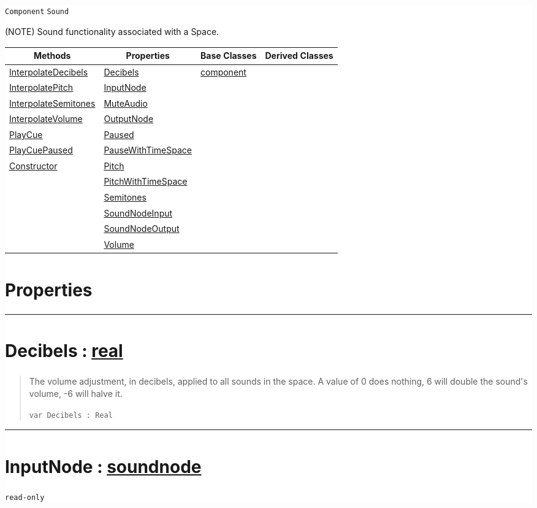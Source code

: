  `Component` `Sound`



(NOTE) Sound functionality associated with a Space.

|Methods|Properties|Base Classes|Derived Classes|
|---|---|---|---|
|[ InterpolateDecibels](https://github.com/dragonCASTjosh/PlasmaDocs/blob/master/code_reference/class_reference/soundspace.markdown#interpolatedecibels-void)|[ Decibels](https://github.com/dragonCASTjosh/PlasmaDocs/blob/master/code_reference/class_reference/soundspace.markdown#decibels-plasma-engine-doc)|[component](https://github.com/dragonCASTjosh/PlasmaDocs/blob/master/code_reference/class_reference/component.markdown)| |
|[ InterpolatePitch](https://github.com/dragonCASTjosh/PlasmaDocs/blob/master/code_reference/class_reference/soundspace.markdown#interpolatepitch-void)|[ InputNode](https://github.com/dragonCASTjosh/PlasmaDocs/blob/master/code_reference/class_reference/soundspace.markdown#inputnode-plasma-engine-do)| | |
|[ InterpolateSemitones](https://github.com/dragonCASTjosh/PlasmaDocs/blob/master/code_reference/class_reference/soundspace.markdown#interpolatesemitones-voi)|[ MuteAudio](https://github.com/dragonCASTjosh/PlasmaDocs/blob/master/code_reference/class_reference/soundspace.markdown#muteaudio-plasma-engine-do)| | |
|[ InterpolateVolume](https://github.com/dragonCASTjosh/PlasmaDocs/blob/master/code_reference/class_reference/soundspace.markdown#interpolatevolume-void)|[ OutputNode](https://github.com/dragonCASTjosh/PlasmaDocs/blob/master/code_reference/class_reference/soundspace.markdown#outputnode-plasma-engine-d)| | |
|[ PlayCue](https://github.com/dragonCASTjosh/PlasmaDocs/blob/master/code_reference/class_reference/soundspace.markdown#playcue-plasma-engine-docu)|[ Paused](https://github.com/dragonCASTjosh/PlasmaDocs/blob/master/code_reference/class_reference/soundspace.markdown#paused-plasma-engine-docum)| | |
|[ PlayCuePaused](https://github.com/dragonCASTjosh/PlasmaDocs/blob/master/code_reference/class_reference/soundspace.markdown#playcuepaused-plasma-engin)|[ PauseWithTimeSpace](https://github.com/dragonCASTjosh/PlasmaDocs/blob/master/code_reference/class_reference/soundspace.markdown#pausewithtimespace-plasma)| | |
|[ Constructor](https://github.com/dragonCASTjosh/PlasmaDocs/blob/master/code_reference/class_reference/soundspace.markdown#soundspace-void)|[ Pitch](https://github.com/dragonCASTjosh/PlasmaDocs/blob/master/code_reference/class_reference/soundspace.markdown#pitch-plasma-engine-docume)| | |
| |[ PitchWithTimeSpace](https://github.com/dragonCASTjosh/PlasmaDocs/blob/master/code_reference/class_reference/soundspace.markdown#pitchwithtimespace-plasma)| | |
| |[ Semitones](https://github.com/dragonCASTjosh/PlasmaDocs/blob/master/code_reference/class_reference/soundspace.markdown#semitones-plasma-engine-do)| | |
| |[ SoundNodeInput](https://github.com/dragonCASTjosh/PlasmaDocs/blob/master/code_reference/class_reference/soundspace.markdown#soundnodeinput-plasma-engi)| | |
| |[ SoundNodeOutput](https://github.com/dragonCASTjosh/PlasmaDocs/blob/master/code_reference/class_reference/soundspace.markdown#soundnodeoutput-plasma-eng)| | |
| |[ Volume](https://github.com/dragonCASTjosh/PlasmaDocs/blob/master/code_reference/class_reference/soundspace.markdown#volume-plasma-engine-docum)| | |


 #  Properties


---  
 #  Decibels : [real](https://github.com/dragonCASTjosh/PlasmaDocs/blob/master/code_reference/lightning_base_types/real.markdown)

> The volume adjustment, in decibels, applied to all sounds in the space. A value of 0 does nothing, 6 will double the sound's volume, -6 will halve it.
> ``` lang=cpp, name=Lightning
> var Decibels : Real


---  
 #  InputNode : [soundnode](https://github.com/dragonCASTjosh/PlasmaDocs/blob/master/code_reference/class_reference/soundnode.markdown)

 `read-only`
